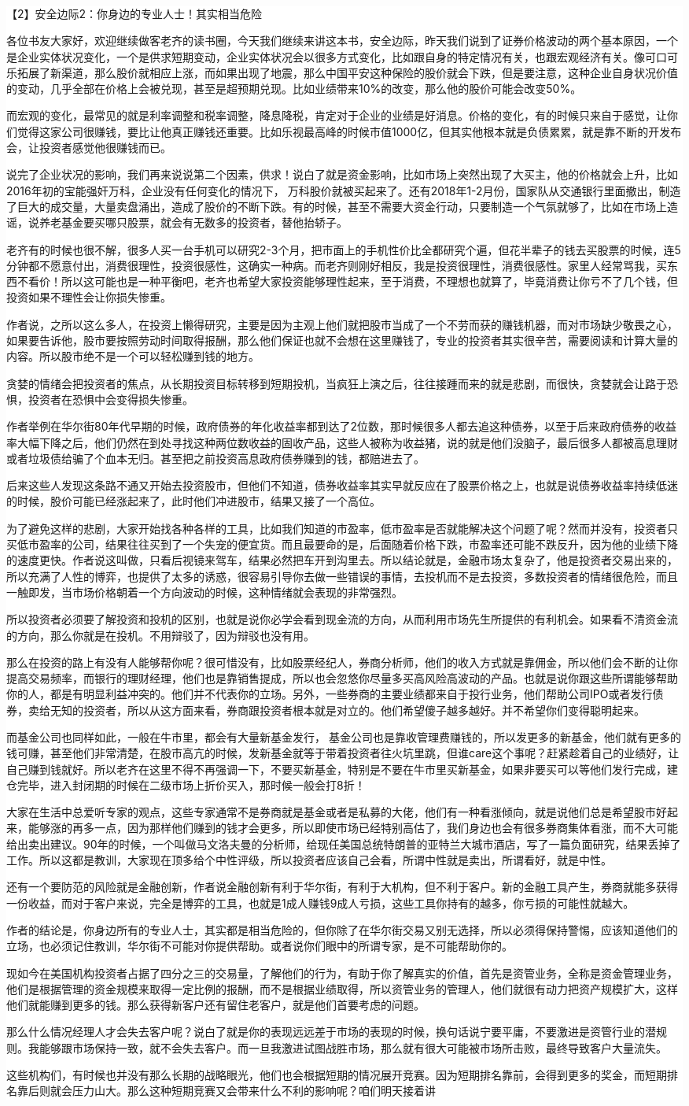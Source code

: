 【2】安全边际2：你身边的专业人士！其实相当危险

各位书友大家好，欢迎继续做客老齐的读书圈，今天我们继续来讲这本书，安全边际，昨天我们说到了证券价格波动的两个基本原因，一个是企业实体状况变化，一个是供求短期变动，企业实体状况会以很多方式变化，比如跟自身的特定情况有关，也跟宏观经济有关。像可口可乐拓展了新渠道，那么股价就相应上涨，而如果出现了地震，那么中国平安这种保险的股价就会下跌，但是要注意，这种企业自身状况价值的变动，几乎全部在价格上会被兑现，甚至是超预期兑现。比如业绩带来10%的改变，那么他的股价可能会改变50%。

而宏观的变化，最常见的就是利率调整和税率调整，降息降税，肯定对于企业的业绩是好消息。价格的变化，有的时候只来自于感觉，让你们觉得这家公司很赚钱，要比让他真正赚钱还重要。比如乐视最高峰的时候市值1000亿，但其实他根本就是负债累累，就是靠不断的开发布会，让投资者感觉他很赚钱而已。

说完了企业状况的影响，我们再来说说第二个因素，供求！说白了就是资金影响，比如市场上突然出现了大买主，他的价格就会上升，比如2016年初的宝能强奸万科，企业没有任何变化的情况下， 万科股价就被买起来了。还有2018年1-2月份，国家队从交通银行里面撤出，制造了巨大的成交量，大量卖盘涌出，造成了股价的不断下跌。有的时候，甚至不需要大资金行动，只要制造一个气氛就够了，比如在市场上造谣，说养老基金要买哪只股票，就会有无数多的投资者，替他抬轿子。

老齐有的时候也很不解，很多人买一台手机可以研究2-3个月，把市面上的手机性价比全都研究个遍，但花半辈子的钱去买股票的时候，连5分钟都不愿意付出，消费很理性，投资很感性，这确实一种病。而老齐则刚好相反，我是投资很理性，消费很感性。家里人经常骂我，买东西不看价！所以这可能也是一种平衡吧，老齐也希望大家投资能够理性起来，至于消费，不理想也就算了，毕竟消费让你亏不了几个钱，但投资如果不理性会让你损失惨重。

作者说，之所以这么多人，在投资上懒得研究，主要是因为主观上他们就把股市当成了一个不劳而获的赚钱机器，而对市场缺少敬畏之心，如果要告诉他，股市要按照劳动时间取得报酬，那么他们保证也就不会想在这里赚钱了，专业的投资者其实很辛苦，需要阅读和计算大量的内容。所以股市绝不是一个可以轻松赚到钱的地方。

贪婪的情绪会把投资者的焦点，从长期投资目标转移到短期投机，当疯狂上演之后，往往接踵而来的就是悲剧，而很快，贪婪就会让路于恐惧，投资者在恐惧中会变得损失惨重。

作者举例在华尔街80年代早期的时候，政府债券的年化收益率都到达了2位数，那时候很多人都去追这种债券，以至于后来政府债券的收益率大幅下降之后，他们仍然在到处寻找这种两位数收益的固收产品，这些人被称为收益猪，说的就是他们没脑子，最后很多人都被高息理财或者垃圾债给骗了个血本无归。甚至把之前投资高息政府债券赚到的钱，都赔进去了。

后来这些人发现这条路不通又开始去投资股市，但他们不知道，债券收益率其实早就反应在了股票价格之上，也就是说债券收益率持续低迷的时候，股价可能已经涨起来了，此时他们冲进股市，结果又接了一个高位。

为了避免这样的悲剧，大家开始找各种各样的工具，比如我们知道的市盈率，低市盈率是否就能解决这个问题了呢？然而并没有，投资者只买低市盈率的公司，结果往往买到了一个失宠的便宜货。而且最要命的是，后面随着价格下跌，市盈率还可能不跌反升，因为他的业绩下降的速度更快。作者说这叫做，只看后视镜来驾车，结果必然把车开到沟里去。所以结论就是，金融市场太复杂了，他是投资者交易出来的，所以充满了人性的博弈，也提供了太多的诱惑，很容易引导你去做一些错误的事情，去投机而不是去投资，多数投资者的情绪很危险，而且一触即发，当市场价格朝着一个方向波动的时候，这种情绪就会表现的非常强烈。

所以投资者必须要了解投资和投机的区别，也就是说你必学会看到现金流的方向，从而利用市场先生所提供的有利机会。如果看不清资金流的方向，那么你就是在投机。不用辩驳了，因为辩驳也没有用。

那么在投资的路上有没有人能够帮你呢？很可惜没有，比如股票经纪人，券商分析师，他们的收入方式就是靠佣金，所以他们会不断的让你提高交易频率，而银行的理财经理，他们也是靠销售提成，所以也会忽悠你尽量多买高风险高波动的产品。也就是说你跟这些所谓能够帮助你的人，都是有明显利益冲突的。他们并不代表你的立场。另外，一些券商的主要业绩都来自于投行业务，他们帮助公司IPO或者发行债券，卖给无知的投资者，所以从这方面来看，券商跟投资者根本就是对立的。他们希望傻子越多越好。并不希望你们变得聪明起来。

而基金公司也同样如此，一般在牛市里，都会有大量新基金发行， 基金公司也是靠收管理费赚钱的，所以发更多的新基金，他们就有更多的钱可赚，甚至他们非常清楚，在股市高亢的时候，发新基金就等于带着投资者往火坑里跳，但谁care这个事呢？赶紧趁着自己的业绩好，让自己赚到钱就好。所以老齐在这里不得不再强调一下，不要买新基金，特别是不要在牛市里买新基金，如果非要买可以等他们发行完成，建仓完毕，进入封闭期的时候在二级市场上折价买入，那时候一般会打8折！

大家在生活中总爱听专家的观点，这些专家通常不是券商就是基金或者是私募的大佬，他们有一种看涨倾向，就是说他们总是希望股市好起来，能够涨的再多一点，因为那样他们赚到的钱才会更多，所以即使市场已经特别高估了，我们身边也会有很多券商集体看涨，而不大可能给出卖出建议。90年的时候，一个叫做马文洛夫曼的分析师，给现任美国总统特朗普的亚特兰大城市酒店，写了一篇负面研究，结果丢掉了工作。所以这都是教训，大家现在顶多给个中性评级，所以投资者应该自己会看，所谓中性就是卖出，所谓看好，就是中性。

还有一个要防范的风险就是金融创新，作者说金融创新有利于华尔街，有利于大机构，但不利于客户。新的金融工具产生，券商就能多获得一份收益，而对于客户来说，完全是博弈的工具，也就是1成人赚钱9成人亏损，这些工具你持有的越多，你亏损的可能性就越大。

作者的结论是，你身边所有的专业人士，其实都是相当危险的，但你除了在华尔街交易又别无选择，所以必须得保持警惕，应该知道他们的立场，也必须记住教训，华尔街不可能对你提供帮助。或者说你们眼中的所谓专家，是不可能帮助你的。

现如今在美国机构投资者占据了四分之三的交易量，了解他们的行为，有助于你了解真实的价值，首先是资管业务，全称是资金管理业务，他们是根据管理的资金规模来取得一定比例的报酬，而不是根据业绩取得，所以资管业务的管理人，他们就很有动力把资产规模扩大，这样他们就能赚到更多的钱。那么获得新客户还有留住老客户，就是他们首要考虑的问题。

那么什么情况经理人才会失去客户呢？说白了就是你的表现远远差于市场的表现的时候，换句话说宁要平庸，不要激进是资管行业的潜规则。我能够跟市场保持一致，就不会失去客户。而一旦我激进试图战胜市场，那么就有很大可能被市场所击败，最终导致客户大量流失。

这些机构们，有时候也并没有那么长期的战略眼光，他们也会根据短期的情况展开竞赛。因为短期排名靠前，会得到更多的奖金，而短期排名靠后则就会压力山大。那么这种短期竞赛又会带来什么不利的影响呢？咱们明天接着讲
